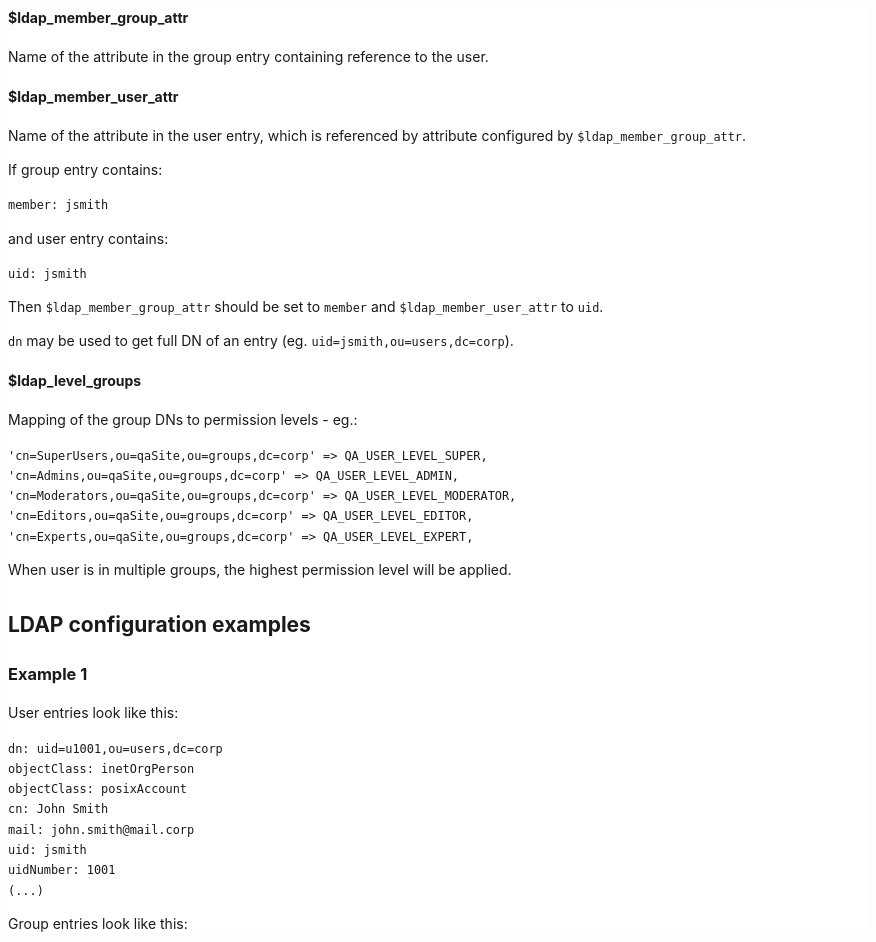 #### $ldap_member_group_attr

Name of the attribute in the group entry containing reference to the user.

#### $ldap_member_user_attr

Name of the attribute in the user entry, which is referenced by attribute
configured by `$ldap_member_group_attr`.

If group entry contains:

```
member: jsmith
```

and user entry contains:

```
uid: jsmith
```

Then `$ldap_member_group_attr` should be set to `member`
and `$ldap_member_user_attr` to `uid`.

`dn` may be used to get full DN of an entry (eg. `uid=jsmith,ou=users,dc=corp`).

#### $ldap_level_groups

Mapping of the group DNs to permission levels - eg.:

```
'cn=SuperUsers,ou=qaSite,ou=groups,dc=corp' => QA_USER_LEVEL_SUPER,
'cn=Admins,ou=qaSite,ou=groups,dc=corp' => QA_USER_LEVEL_ADMIN,
'cn=Moderators,ou=qaSite,ou=groups,dc=corp' => QA_USER_LEVEL_MODERATOR,
'cn=Editors,ou=qaSite,ou=groups,dc=corp' => QA_USER_LEVEL_EDITOR,
'cn=Experts,ou=qaSite,ou=groups,dc=corp' => QA_USER_LEVEL_EXPERT,
```

When user is in multiple groups, the highest permission level will be applied.

## LDAP configuration examples

### Example 1

User entries look like this:

```
dn: uid=u1001,ou=users,dc=corp
objectClass: inetOrgPerson
objectClass: posixAccount
cn: John Smith
mail: john.smith@mail.corp
uid: jsmith
uidNumber: 1001
(...)
```

Group entries look like this:
